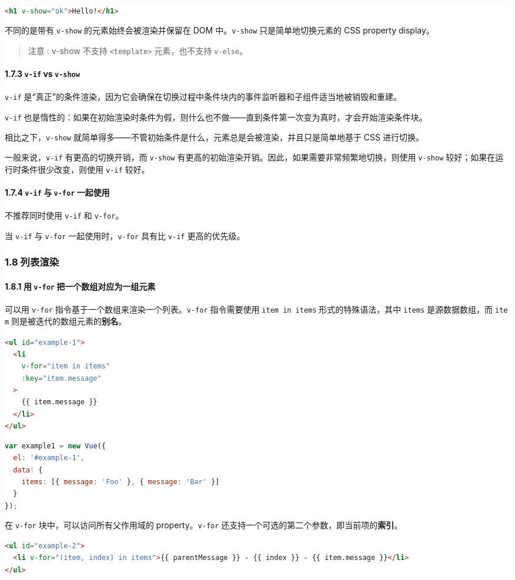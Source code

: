 ```html
<h1 v-show="ok">Hello!</h1>
```

不同的是带有 `v-show` 的元素始终会被渲染并保留在 DOM 中。`v-show` 只是简单地切换元素的 CSS property display。

> 注意 : v-show 不支持 `<template>` 元素，也不支持 `v-else`。

#### 1.7.3 `v-if` vs `v-show`

`v-if` 是“真正”的条件渲染，因为它会确保在切换过程中条件块内的事件监听器和子组件适当地被销毁和重建。

`v-if` 也是惰性的：如果在初始渲染时条件为假，则什么也不做——直到条件第一次变为真时，才会开始渲染条件块。

相比之下，`v-show` 就简单得多——不管初始条件是什么，元素总是会被渲染，并且只是简单地基于 CSS 进行切换。

一般来说，`v-if` 有更高的切换开销，而 `v-show` 有更高的初始渲染开销。因此，如果需要非常频繁地切换，则使用 `v-show` 较好；如果在运行时条件很少改变，则使用 `v-if` 较好。

#### 1.7.4 `v-if` 与 `v-for` 一起使用

不推荐同时使用 `v-if` 和 `v-for`。

当 `v-if` 与 `v-for` 一起使用时，`v-for` 具有比 `v-if` 更高的优先级。

### 1.8 列表渲染

#### 1.8.1 用 `v-for` 把一个数组对应为一组元素

可以用 `v-for` 指令基于一个数组来渲染一个列表。`v-for` 指令需要使用 `item in items` 形式的特殊语法，其中 `items` 是源数据数组，而 `item` 则是被迭代的数组元素的**别名**。

```html
<ul id="example-1">
  <li
    v-for="item in items"
    :key="item.message"
  >
    {{ item.message }}
  </li>
</ul>
```

```js
var example1 = new Vue({
  el: '#example-1',
  data: {
    items: [{ message: 'Foo' }, { message: 'Bar' }]
  }
});
```

在 `v-for` 块中，可以访问所有父作用域的 property。`v-for` 还支持一个可选的第二个参数，即当前项的**索引**。

```html
<ul id="example-2">
  <li v-for="(item, index) in items">{{ parentMessage }} - {{ index }} - {{ item.message }}</li>
</ul>
```
